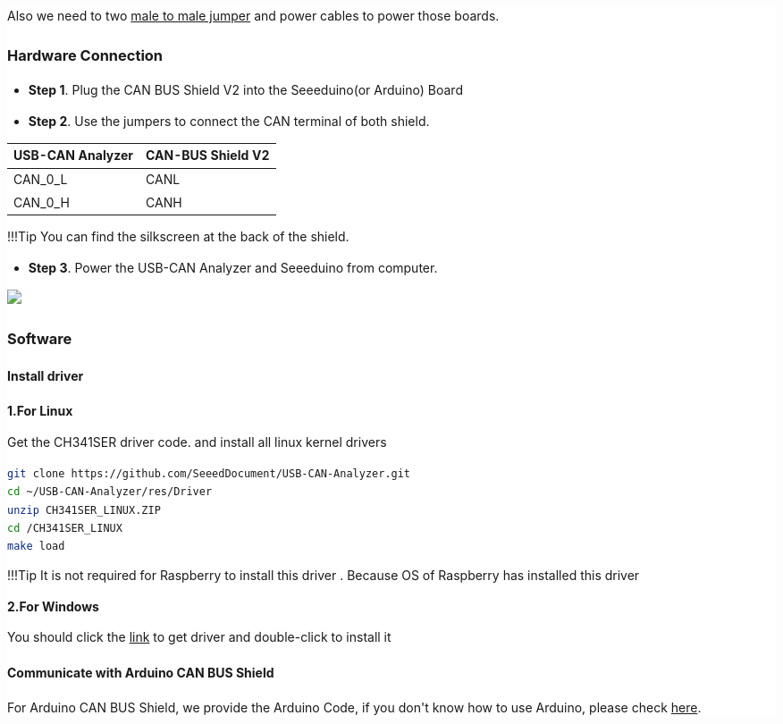 
Also we need to two [male to male jumper](https://www.seeedstudio.com/Breadboard-Jumper-Wire-Pack-241mm-200mm-160mm-117m-p-234.html) and power cables to power those boards.



### Hardware Connection

 
- **Step 1**. Plug the CAN BUS Shield V2 into the Seeeduino(or Arduino) Board

- **Step 2**. Use the jumpers to connect the CAN terminal of both shield.

|USB-CAN Analyzer|CAN-BUS Shield V2|
|---|---|
|CAN_0_L|CANL|
|CAN_0_H|CANH|

!!!Tip
    You can find the silkscreen at the back of the shield.

- **Step 3**. Power the USB-CAN Analyzer and Seeeduino from computer.


![](https://github.com/SeeedDocument/USB-CAN-Analyzer/raw/master/img/analyzer-connect-CAN-BUS-Shield-V2.jpg)


### Software

#### Install driver

**1.For Linux**

Get the CH341SER driver code. and install all linux kernel drivers

```bash
git clone https://github.com/SeeedDocument/USB-CAN-Analyzer.git
cd ~/USB-CAN-Analyzer/res/Driver
unzip CH341SER_LINUX.ZIP
cd /CH341SER_LINUX
make load 
```

!!!Tip
    It is not required for Raspberry to install this driver . Because OS of Raspberry has installed this driver 

**2.For Windows**

You should click the [link](https://github.com/SeeedDocument/USB-CAN-Analyzer/raw/master/res/Driver/driver%20for%20USBCAN(CHS40)/windows-driver/CH341SER.EXE) to get driver and  double-click
to install it

#### Communicate with Arduino CAN BUS Shield

For Arduino CAN BUS Shield, we provide the Arduino Code, if you don't know how to use Arduino, please check [here](http://wiki.seeedstudio.com/Getting_Started_with_Arduino/).

